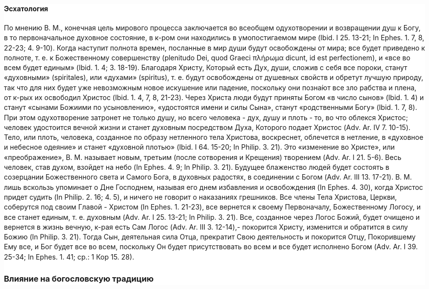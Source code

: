 #### Эсхатология

По мнению В. М., конечная цель мирового процесса заключается во всеобщем одухотворении и возвращении душ к Богу, в то первоначальное духовное состояние, в к-ром они находились в умопостигаемом мире (Ibid. I 25. 13-21; In Ephes. 1. 7, 8, 22-23; 4. 9-10). Когда наступит полнота времен, посланные в мир души будут освобождены от мира; все будет приведено к полноте, т. е. к Божественному совершенству (plenitudo Dei, quod Graeci πλήρωμα dicunt, id est perfectionem), и «все во всем будет единым» (Ibid. 1. 4; 3. 18-19). Благодаря Христу, Который есть Дух, души, сложив с себя все пороки, станут «духовными» (spiritales), или «духами» (spiritus), т. е. будут освобождены от душевных свойств и обретут лучшую природу, так что для них будет уже невозможным новое искушение или падение, поскольку они позна́ют все зло рабства и плена, от к-рых их освободил Христос (Ibid. 1. 4, 7, 8, 21-23). Через Христа люди будут приняты Богом «в число сынов» (Ibid. 1. 4) и станут «сынами Божиими по усыновлению», «удостоятся имени и силы Сына», станут «родственными Богу» (Ibid. 1. 7, 8). При этом одухотворение затронет не только душу, но всего человека - дух, душу и плоть - то, во что облекся Христос; человек удостоится вечной жизни и станет духовным посредством Духа, Которого подает Христос (Adv. Ar. IV 7. 10-15). Тело, или плоть, человека, созданное по образу нетленного тела Христова, воскреснет, облечется в нетление, в «духовное и небесное одеяние» и станет «духовной плотью» (Ibid. I 64. 15-20; In Philip. 3. 21). Это «изменение во Христе», или «преображение», В. М. называет новым, третьим (после сотворения и Крещения) творением (Adv. Ar. I 21. 5-6). Весь человек, став духом, взойдет на небо (In Ephes. 4. 9; In Philip. 3. 21). Будущее блаженство людей будет состоять в созерцании Божественного света и Самого Бога, в духовных радостях, в соединении с Богом (Adv. Ar. III 13. 17-21). В. М. лишь вскользь упоминает о Дне Господнем, называя его днем избавления и освобождения (In Ephes. 4. 30), когда Христос придет судить (In Philip. 2. 16; 4. 5), и ничего не говорит о наказаниях грешников. Все члены Тела Христова, Церкви, соберутся под своим Главой - Христом (In Ephes. 1. 21-23), все вернется к своему Первоначалу, Божественному Логосу, и все станет единым, т. е. духовным (Adv. Ar. I 25. 13-21; In Philip. 3. 21). Все, созданное через Логос Божий, будет очищено и вернется в жизнь вечную, к-рая есть Сам Логос (Adv. Ar. III 3. 12-14),- покорится Христу, изменится и обратится в силу Божию (In Philip. 3. 21). Тогда Сын, деятельная сила Отца, прекратит Свою деятельность и покорится Отцу, Покорившему Ему все, и Бог будет все во всем, поскольку Он будет присутствовать во всем и все будет исполнено Богом (Adv. Ar. I 39. 25-34; In Ephes. 1. 41; ср.: 1 Кор 15. 28).

### Влияние на богословскую традицию
